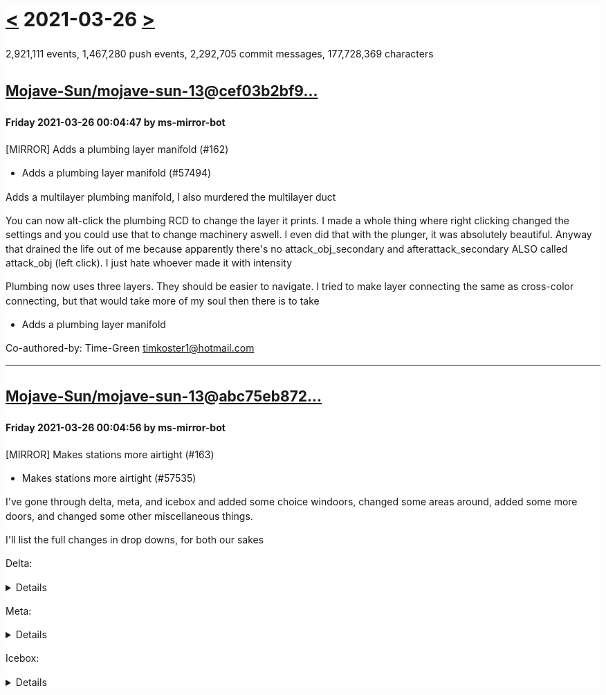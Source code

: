 # [<](2021-03-25.md) 2021-03-26 [>](2021-03-27.md)

2,921,111 events, 1,467,280 push events, 2,292,705 commit messages, 177,728,369 characters


## [Mojave-Sun/mojave-sun-13](https://github.com/Mojave-Sun/mojave-sun-13)@[cef03b2bf9...](https://github.com/Mojave-Sun/mojave-sun-13/commit/cef03b2bf970bcdb5bb31947687c30d0ec355501)
#### Friday 2021-03-26 00:04:47 by ms-mirror-bot

[MIRROR] Adds a plumbing layer manifold (#162)

* Adds a plumbing layer manifold (#57494)

Adds a multilayer plumbing manifold, I also murdered the multilayer duct

You can now alt-click the plumbing RCD to change the layer it prints. I made a whole thing where right clicking changed the settings and you could use that to change machinery aswell. I even did that with the plunger, it was absolutely beautiful. Anyway that drained the life out of me because apparently there's no attack_obj_secondary and afterattack_secondary ALSO called attack_obj (left click). I just hate whoever made it with intensity

Plumbing now uses three layers. They should be easier to navigate. I tried to make layer connecting the same as cross-color connecting, but that would take more of my soul then there is to take

* Adds a plumbing layer manifold

Co-authored-by: Time-Green <timkoster1@hotmail.com>

---
## [Mojave-Sun/mojave-sun-13](https://github.com/Mojave-Sun/mojave-sun-13)@[abc75eb872...](https://github.com/Mojave-Sun/mojave-sun-13/commit/abc75eb872fac30637c2f604b0d7549cca8b96cd)
#### Friday 2021-03-26 00:04:56 by ms-mirror-bot

[MIRROR] Makes stations more airtight (#163)

* Makes stations more airtight (#57535)

I've gone through delta, meta, and icebox and added some choice windoors, changed some areas around, added some more doors, and changed some other miscellaneous things.

I'll list the full changes in drop downs, for both our sakes

Delta:
<details></details>

Meta:
<details></details>

Icebox:
<details></details>
